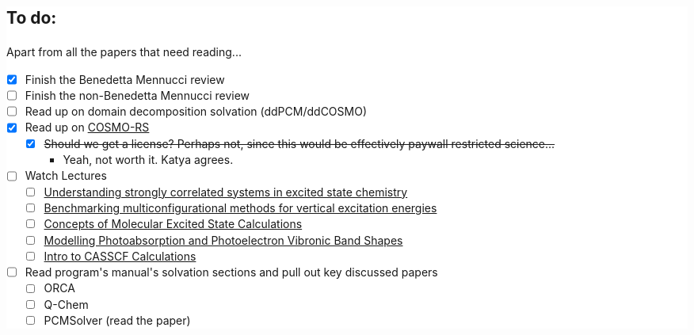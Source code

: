 
## To do:

Apart from all the papers that need reading...

* [x] Finish the Benedetta Mennucci review
* [ ] Finish the non-Benedetta Mennucci review
* [ ] Read up on domain decomposition solvation (ddPCM/ddCOSMO)
* [x] Read up on [COSMO-RS](https://wires.onlinelibrary.wiley.com/doi/10.1002/wcms.56)
  * [x] ~~Should we get a license? Perhaps not, since this would be effectively paywall restricted science...~~
    * Yeah, not worth it. Katya agrees.

* [ ] Watch Lectures
  * [ ] [Understanding strongly correlated systems in excited state chemistry](https://www.youtube.com/watch?v=Y2nNag-70w4)
  * [ ] [Benchmarking multiconfigurational methods for vertical excitation energies](https://www.youtube.com/watch?v=rlicz_ISDbU)
  * [ ] [Concepts of Molecular Excited State Calculations](https://winterschool.cc/2016/concepts-of-molecular-excited-states-calculations)
  * [ ] [Modelling Photoabsorption and Photoelectron Vibronic Band Shapes](https://winterschool.cc/webinars-2022/modelling-photoabsorption-and-photoelectron-vibronic-band-shapes)
  * [ ] [Intro to CASSCF Calculations](https://winterschool.cc/2016/intro-to-casscf-calculations)

* [ ] Read program's manual's solvation sections and pull out key discussed papers
  * [ ] ORCA
  * [ ] Q-Chem
  * [ ] PCMSolver (read the paper)
